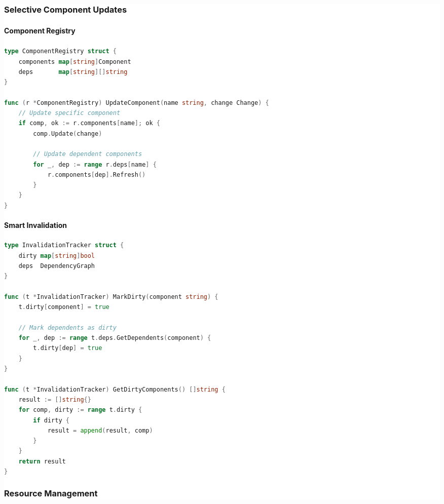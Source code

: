 ### Selective Component Updates

#### Component Registry
```go
type ComponentRegistry struct {
    components map[string]Component
    deps       map[string][]string
}

func (r *ComponentRegistry) UpdateComponent(name string, change Change) {
    // Update specific component
    if comp, ok := r.components[name]; ok {
        comp.Update(change)
        
        // Update dependent components
        for _, dep := range r.deps[name] {
            r.components[dep].Refresh()
        }
    }
}
```

#### Smart Invalidation
```go
type InvalidationTracker struct {
    dirty map[string]bool
    deps  DependencyGraph
}

func (t *InvalidationTracker) MarkDirty(component string) {
    t.dirty[component] = true
    
    // Mark dependents as dirty
    for _, dep := range t.deps.GetDependents(component) {
        t.dirty[dep] = true
    }
}

func (t *InvalidationTracker) GetDirtyComponents() []string {
    result := []string{}
    for comp, dirty := range t.dirty {
        if dirty {
            result = append(result, comp)
        }
    }
    return result
}
```

### Resource Management
